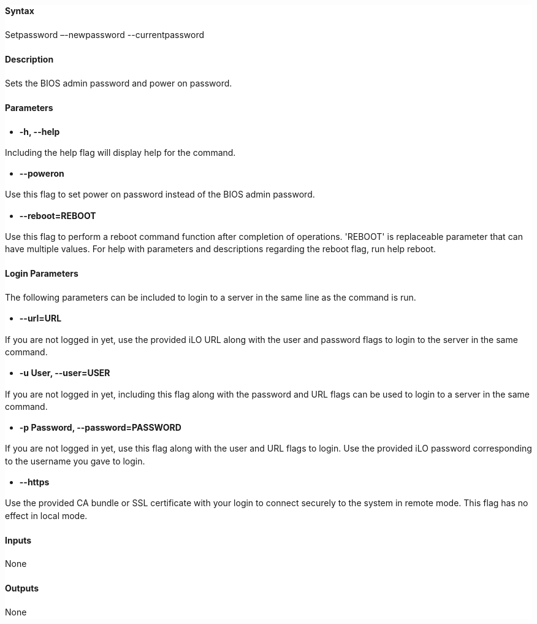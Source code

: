 #### Syntax

Setpassword –-newpassword <newpass> --currentpassword <currpass>

#### Description

Sets the BIOS admin password and power on password.

#### Parameters

- **-h, --help**

Including the help flag will display help for the command.

- **--poweron**

Use this flag to set power on password instead of the BIOS admin password.

- **--reboot=REBOOT**

Use this flag to perform a reboot command function after completion of operations. 'REBOOT' is replaceable parameter that can have multiple values. For help with parameters and descriptions regarding the reboot flag, run help reboot.

#### Login Parameters

The following parameters can be included to login to a server in the same line as the command is run.

- **--url=URL**

If you are not logged in yet, use the provided iLO URL along with the user and password flags to login to the server in the same command.

- **-u User, --user=USER**

If you are not logged in yet, including this flag along with the password and URL flags can be used to login to a server in the same command.

- **-p Password, --password=PASSWORD**

If you are not logged in yet, use this flag along with the user and URL flags to login. Use the provided iLO password corresponding to the username you gave to login.

- **--https**

Use the provided CA bundle or SSL certificate with your login to connect
securely to the system in remote mode. This flag has no effect in local mode.

#### Inputs

None


#### Outputs

None
